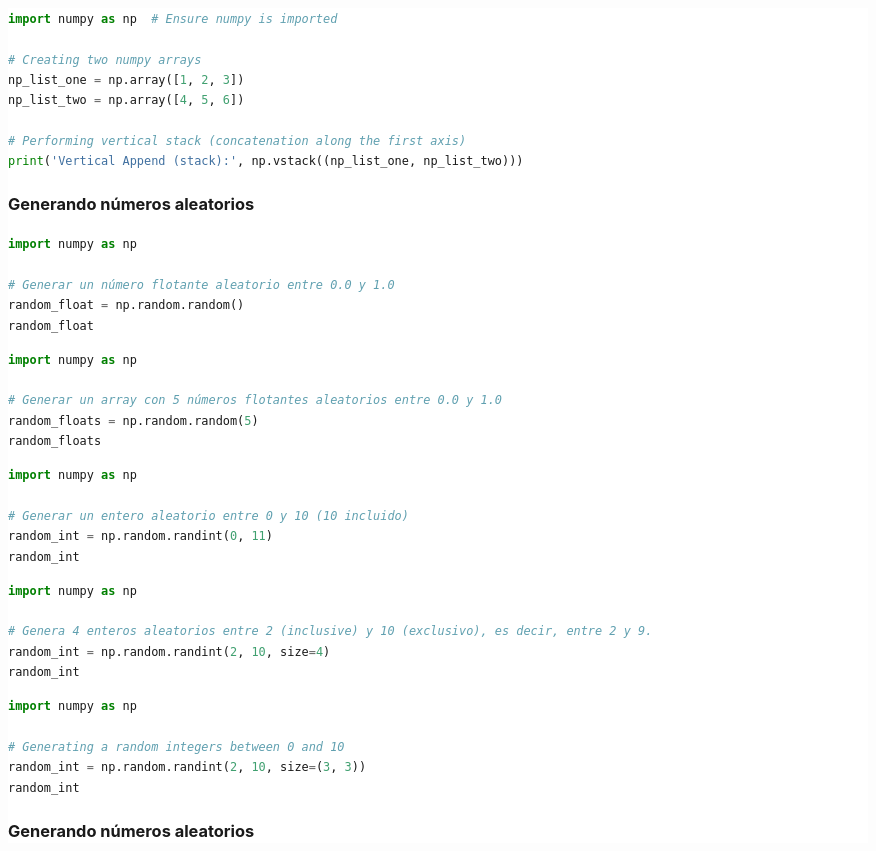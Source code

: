 ```python
import numpy as np  # Ensure numpy is imported

# Creating two numpy arrays
np_list_one = np.array([1, 2, 3])
np_list_two = np.array([4, 5, 6])

# Performing vertical stack (concatenation along the first axis)
print('Vertical Append (stack):', np.vstack((np_list_one, np_list_two)))

```

### Generando números aleatorios

```python
import numpy as np

# Generar un número flotante aleatorio entre 0.0 y 1.0
random_float = np.random.random()
random_float
```

```python
import numpy as np

# Generar un array con 5 números flotantes aleatorios entre 0.0 y 1.0
random_floats = np.random.random(5)
random_floats
```

```python
import numpy as np

# Generar un entero aleatorio entre 0 y 10 (10 incluido)
random_int = np.random.randint(0, 11)
random_int
```

```python
import numpy as np

# Genera 4 enteros aleatorios entre 2 (inclusive) y 10 (exclusivo), es decir, entre 2 y 9.
random_int = np.random.randint(2, 10, size=4)
random_int
```

```python
import numpy as np

# Generating a random integers between 0 and 10
random_int = np.random.randint(2, 10, size=(3, 3))
random_int
```

### Generando números aleatorios
